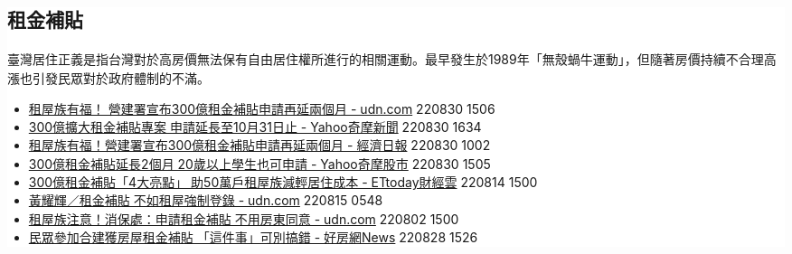## 租金補貼

臺灣居住正義是指台灣對於高房價無法保有自由居住權所進行的相關運動。最早發生於1989年「無殼蝸牛運動」，但隨著房價持續不合理高漲也引發民眾對於政府體制的不滿。
- [租屋族有福！ 營建署宣布300億租金補貼申請再延兩個月 - udn.com](https://udn.com/news/story/7238/6574122 "租屋族有福！ 營建署宣布300億租金補貼申請再延兩個月 - udn.com") 220830 1506
- [300億擴大租金補貼專案 申請延長至10月31日止 - Yahoo奇摩新聞](https://tw.news.yahoo.com/300%E5%84%84%E6%93%B4%E5%A4%A7%E7%A7%9F%E9%87%91%E8%A3%9C%E8%B2%BC%E5%B0%88%E6%A1%88-%E7%94%B3%E8%AB%8B%E5%BB%B6%E9%95%B7%E8%87%B310%E6%9C%8831%E6%97%A5%E6%AD%A2-083441210.html "300億擴大租金補貼專案 申請延長至10月31日止 - Yahoo奇摩新聞") 220830 1634
- [租屋族有福！營建署宣布300億租金補貼申請再延兩個月 - 經濟日報](https://money.udn.com/money/story/5621/6574122?from=edn_subcatelist_cate "租屋族有福！營建署宣布300億租金補貼申請再延兩個月 - 經濟日報") 220830 1002
- [300億租金補貼延長2個月 20歲以上學生也可申請 - Yahoo奇摩股市](https://tw.stock.yahoo.com/news/300%E5%84%84%E7%A7%9F%E9%87%91%E8%A3%9C%E8%B2%BC%E5%BB%B6%E9%95%B72%E5%80%8B%E6%9C%88-20%E6%AD%B2%E4%BB%A5%E4%B8%8A%E5%AD%B8%E7%94%9F%E4%B9%9F%E5%8F%AF%E7%94%B3%E8%AB%8B-070552687.html "300億租金補貼延長2個月 20歲以上學生也可申請 - Yahoo奇摩股市") 220830 1505
- [300億租金補貼「4大亮點」 助50萬戶租屋族減輕居住成本 - ETtoday財經雲](https://finance.ettoday.net/news/2315384 "300億租金補貼「4大亮點」 助50萬戶租屋族減輕居住成本 - ETtoday財經雲") 220814 1500
- [黃耀輝／租金補貼 不如租屋強制登錄 - udn.com](https://udn.com/news/story/121739/6537285 "黃耀輝／租金補貼 不如租屋強制登錄 - udn.com") 220815 0548
- [租屋族注意！消保處：申請租金補貼 不用房東同意 - udn.com](https://udn.com/news/story/6656/6506332 "租屋族注意！消保處：申請租金補貼 不用房東同意 - udn.com") 220802 1500
- [民眾參加合建獲房屋租金補貼 「這件事」可別搞錯 - 好房網News](https://news.housefun.com.tw/news/article/174609346805.html "民眾參加合建獲房屋租金補貼 「這件事」可別搞錯 - 好房網News") 220828 1526
